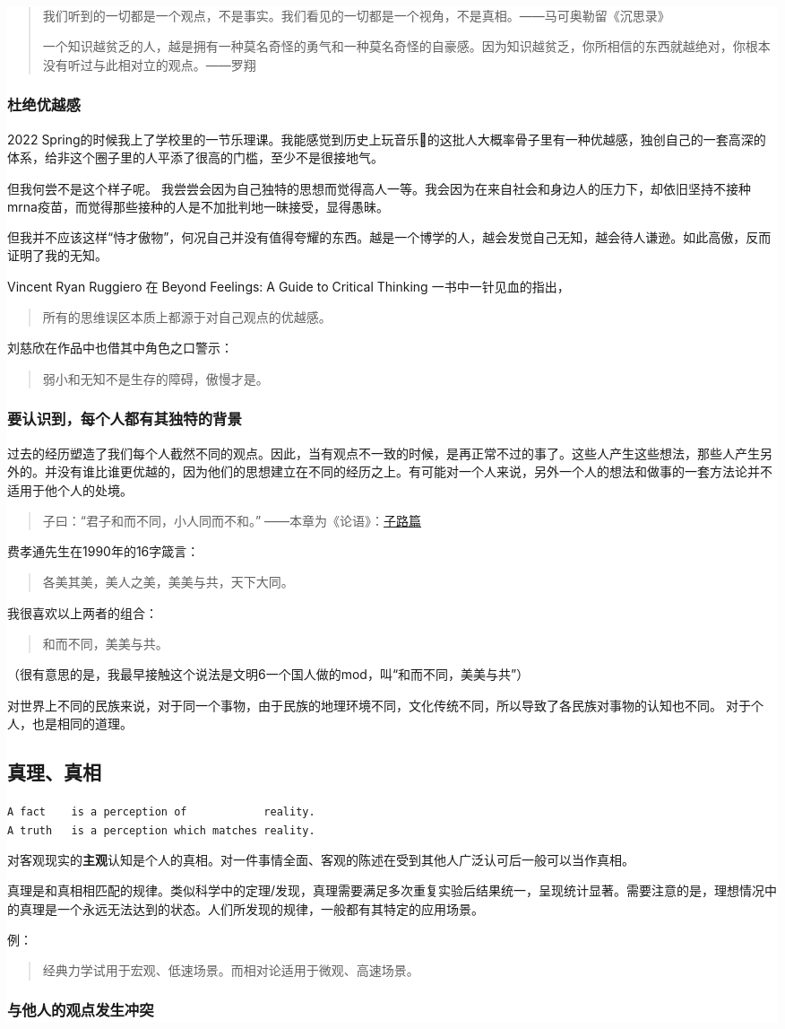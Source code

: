 >  我们听到的一切都是一个观点，不是事实。我们看见的一切都是一个视角，不是真相。——马可奥勒留《沉思录》
>
>  一个知识越贫乏的人，越是拥有一种莫名奇怪的勇气和一种莫名奇怪的自豪感。因为知识越贫乏，你所相信的东西就越绝对，你根本没有听过与此相对立的观点。——罗翔
>

### 杜绝优越感

2022 Spring的时候我上了学校里的一节乐理课。我能感觉到历史上玩音乐🎵的这批人大概率骨子里有一种优越感，独创自己的一套高深的体系，给非这个圈子里的人平添了很高的门槛，至少不是很接地气。 

但我何尝不是这个样子呢。 我尝尝会因为自己独特的思想而觉得高人一等。我会因为在来自社会和身边人的压力下，却依旧坚持不接种mrna疫苗，而觉得那些接种的人是不加批判地一昧接受，显得愚昧。

但我并不应该这样“恃才傲物”，何况自己并没有值得夸耀的东西。越是一个博学的人，越会发觉自己无知，越会待人谦逊。如此高傲，反而证明了我的无知。 

Vincent Ryan Ruggiero 在 Beyond Feelings: A Guide to Critical Thinking 一书中一针见血的指出，

> 所有的思维误区本质上都源于对自己观点的优越感。

刘慈欣在作品中也借其中角色之口警示：

> 弱小和无知不是生存的障碍，傲慢才是。

### 要认识到，每个人都有其独特的背景

过去的经历塑造了我们每个人截然不同的观点。因此，当有观点不一致的时候，是再正常不过的事了。这些人产生这些想法，那些人产生另外的。并没有谁比谁更优越的，因为他们的思想建立在不同的经历之上。有可能对一个人来说，另外一个人的想法和做事的一套方法论并不适用于他个人的处境。

> 子曰：“君子和而不同，小人同而不和。”
> ——本章为《论语》：[子路篇](https://lunyu.5000yan.com/zilu/)

费孝通先生在1990年的16字箴言：

> 各美其美，美人之美，美美与共，天下大同。 

我很喜欢以上两者的组合：

> 和而不同，美美与共。 

（很有意思的是，我最早接触这个说法是文明6一个国人做的mod，叫“和而不同，美美与共”）

对世界上不同的民族来说，对于同一个事物，由于民族的地理环境不同，文化传统不同，所以导致了各民族对事物的认知也不同。 对于个人，也是相同的道理。 


## 真理、真相

```
A fact    is a perception of            reality.
A truth   is a perception which matches reality.
```

对客观现实的**主观**认知是个人的真相。对一件事情全面、客观的陈述在受到其他人广泛认可后一般可以当作真相。

真理是和真相相匹配的规律。类似科学中的定理/发现，真理需要满足多次重复实验后结果统一，呈现统计显著。需要注意的是，理想情况中的真理是一个永远无法达到的状态。人们所发现的规律，一般都有其特定的应用场景。

例：

> 经典力学试用于宏观、低速场景。而相对论适用于微观、高速场景。

### 与他人的观点发生冲突
